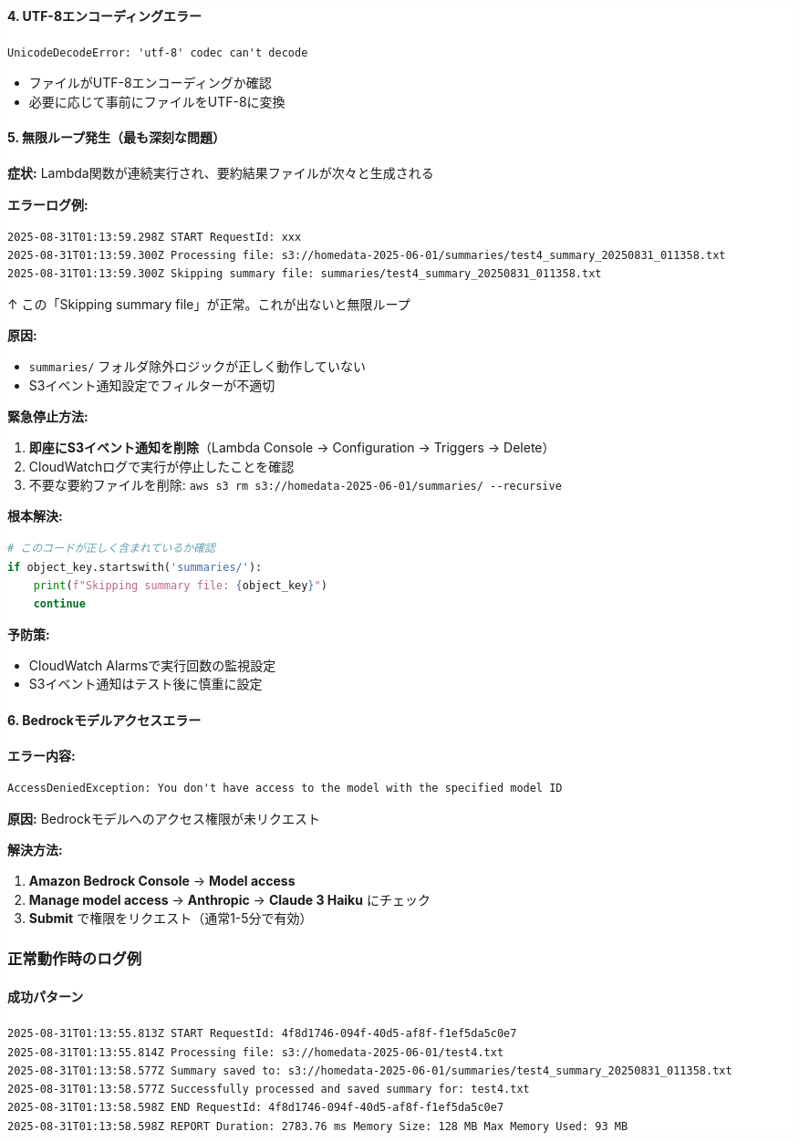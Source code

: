 #### 4. UTF-8エンコーディングエラー
```
UnicodeDecodeError: 'utf-8' codec can't decode
```
- ファイルがUTF-8エンコーディングか確認
- 必要に応じて事前にファイルをUTF-8に変換

#### 5. 無限ループ発生（最も深刻な問題）
**症状:** Lambda関数が連続実行され、要約結果ファイルが次々と生成される

**エラーログ例:**
```
2025-08-31T01:13:59.298Z START RequestId: xxx
2025-08-31T01:13:59.300Z Processing file: s3://homedata-2025-06-01/summaries/test4_summary_20250831_011358.txt
2025-08-31T01:13:59.300Z Skipping summary file: summaries/test4_summary_20250831_011358.txt
```
↑ この「Skipping summary file」が正常。これが出ないと無限ループ

**原因:** 
- `summaries/` フォルダ除外ロジックが正しく動作していない
- S3イベント通知設定でフィルターが不適切

**緊急停止方法:**
1. **即座にS3イベント通知を削除**（Lambda Console → Configuration → Triggers → Delete）
2. CloudWatchログで実行が停止したことを確認
3. 不要な要約ファイルを削除: `aws s3 rm s3://homedata-2025-06-01/summaries/ --recursive`

**根本解決:**
```python
# このコードが正しく含まれているか確認
if object_key.startswith('summaries/'):
    print(f"Skipping summary file: {object_key}")
    continue
```

**予防策:**
- CloudWatch Alarmsで実行回数の監視設定
- S3イベント通知はテスト後に慎重に設定

#### 6. Bedrockモデルアクセスエラー
**エラー内容:**
```
AccessDeniedException: You don't have access to the model with the specified model ID
```

**原因:** Bedrockモデルへのアクセス権限が未リクエスト

**解決方法:**
1. **Amazon Bedrock Console** → **Model access**
2. **Manage model access** → **Anthropic** → **Claude 3 Haiku** にチェック
3. **Submit** で権限をリクエスト（通常1-5分で有効）

### 正常動作時のログ例

#### 成功パターン
```
2025-08-31T01:13:55.813Z START RequestId: 4f8d1746-094f-40d5-af8f-f1ef5da5c0e7
2025-08-31T01:13:55.814Z Processing file: s3://homedata-2025-06-01/test4.txt
2025-08-31T01:13:58.577Z Summary saved to: s3://homedata-2025-06-01/summaries/test4_summary_20250831_011358.txt
2025-08-31T01:13:58.577Z Successfully processed and saved summary for: test4.txt
2025-08-31T01:13:58.598Z END RequestId: 4f8d1746-094f-40d5-af8f-f1ef5da5c0e7
2025-08-31T01:13:58.598Z REPORT Duration: 2783.76 ms Memory Size: 128 MB Max Memory Used: 93 MB
```
